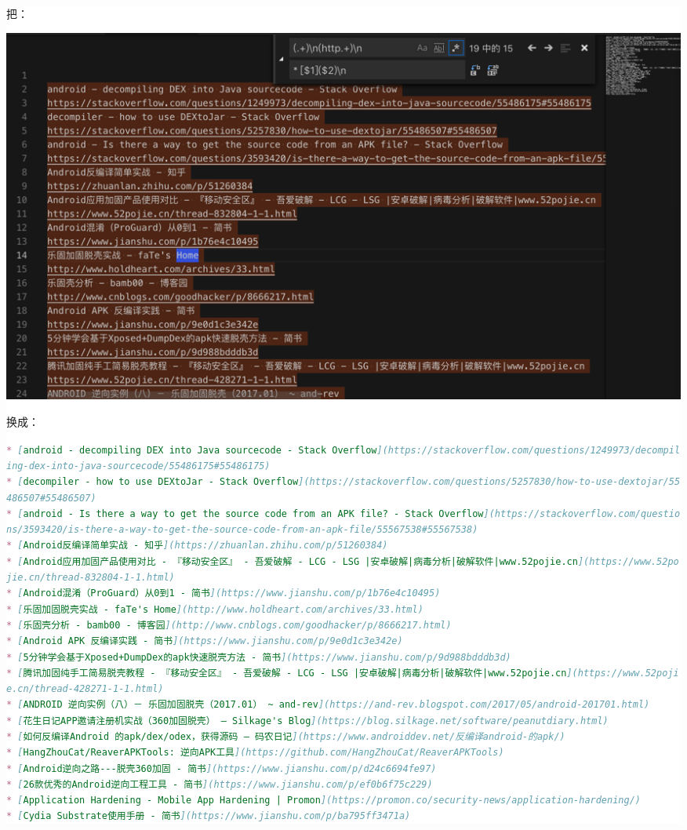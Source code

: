 ```bash
```

把：

![vscode_before_many_title_url](../../../assets/img/vscode_before_many_title_url.png)

换成：

```markdown
* [android - decompiling DEX into Java sourcecode - Stack Overflow](https://stackoverflow.com/questions/1249973/decompiling-dex-into-java-sourcecode/55486175#55486175)
* [decompiler - how to use DEXtoJar - Stack Overflow](https://stackoverflow.com/questions/5257830/how-to-use-dextojar/55486507#55486507)
* [android - Is there a way to get the source code from an APK file? - Stack Overflow](https://stackoverflow.com/questions/3593420/is-there-a-way-to-get-the-source-code-from-an-apk-file/55567538#55567538)
* [Android反编译简单实战 - 知乎](https://zhuanlan.zhihu.com/p/51260384)
* [Android应用加固产品使用对比 - 『移动安全区』 - 吾爱破解 - LCG - LSG |安卓破解|病毒分析|破解软件|www.52pojie.cn](https://www.52pojie.cn/thread-832804-1-1.html)
* [Android混淆（ProGuard）从0到1 - 简书](https://www.jianshu.com/p/1b76e4c10495)
* [乐固加固脱壳实战 - faTe's Home](http://www.holdheart.com/archives/33.html)
* [乐固壳分析 - bamb00 - 博客园](http://www.cnblogs.com/goodhacker/p/8666217.html)
* [Android APK 反编译实践 - 简书](https://www.jianshu.com/p/9e0d1c3e342e)
* [5分钟学会基于Xposed+DumpDex的apk快速脱壳方法 - 简书](https://www.jianshu.com/p/9d988bdddb3d)
* [腾讯加固纯手工简易脱壳教程 - 『移动安全区』 - 吾爱破解 - LCG - LSG |安卓破解|病毒分析|破解软件|www.52pojie.cn](https://www.52pojie.cn/thread-428271-1-1.html)
* [ANDROID 逆向实例（八）－ 乐固加固脱壳（2017.01） ~ and-rev](https://and-rev.blogspot.com/2017/05/android-201701.html)
* [花生日记APP邀请注册机实战（360加固脱壳） – Silkage's Blog](https://blog.silkage.net/software/peanutdiary.html)
* [如何反编译Android 的apk/dex/odex，获得源码 – 码农日记](https://www.androiddev.net/反编译android-的apk/)
* [HangZhouCat/ReaverAPKTools: 逆向APK工具](https://github.com/HangZhouCat/ReaverAPKTools)
* [Android逆向之路---脱壳360加固 - 简书](https://www.jianshu.com/p/d24c6694fe97)
* [26款优秀的Android逆向工程工具 - 简书](https://www.jianshu.com/p/ef0b6f75c229)
* [Application Hardening - Mobile App Hardening | Promon](https://promon.co/security-news/application-hardening/)
* [Cydia Substrate使用手册 - 简书](https://www.jianshu.com/p/ba795ff3471a)
```
